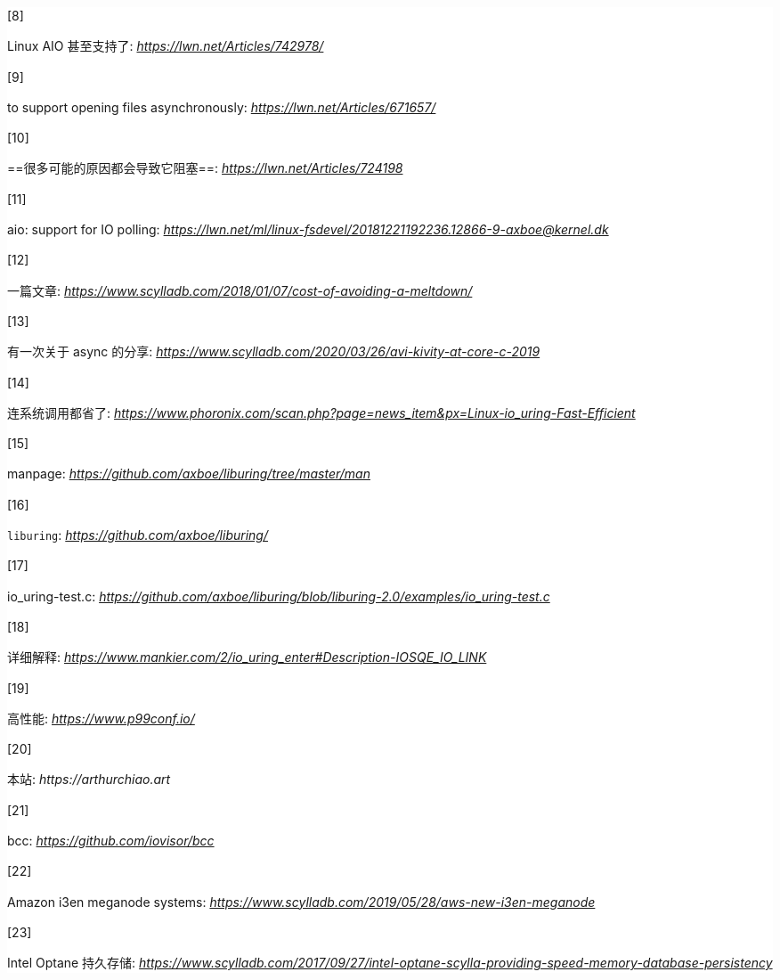 \[8\]

Linux AIO 甚至支持了: _https://lwn.net/Articles/742978/_

\[9\]

to support opening files asynchronously: _https://lwn.net/Articles/671657/_

\[10\]

==很多可能的原因都会导致它阻塞==: _https://lwn.net/Articles/724198_

\[11\]

aio: support for IO polling: _https://lwn.net/ml/linux-fsdevel/20181221192236.12866-9-axboe@kernel.dk_

\[12\]

一篇文章: _https://www.scylladb.com/2018/01/07/cost-of-avoiding-a-meltdown/_

\[13\]

有一次关于 async 的分享: _https://www.scylladb.com/2020/03/26/avi-kivity-at-core-c-2019_

\[14\]

连系统调用都省了: _https://www.phoronix.com/scan.php?page=news_item&px=Linux-io_uring-Fast-Efficient_

\[15\]

manpage: _https://github.com/axboe/liburing/tree/master/man_

\[16\]

`liburing`: _https://github.com/axboe/liburing/_

\[17\]

io_uring-test.c: _https://github.com/axboe/liburing/blob/liburing-2.0/examples/io_uring-test.c_

\[18\]

详细解释: _https://www.mankier.com/2/io_uring_enter#Description-IOSQE_IO_LINK_

\[19\]

高性能: _https://www.p99conf.io/_

\[20\]

本站: _https://arthurchiao.art_

\[21\]

bcc: _https://github.com/iovisor/bcc_

\[22\]

Amazon i3en meganode systems: _https://www.scylladb.com/2019/05/28/aws-new-i3en-meganode_

\[23\]

Intel Optane 持久存储: _https://www.scylladb.com/2017/09/27/intel-optane-scylla-providing-speed-memory-database-persistency_
